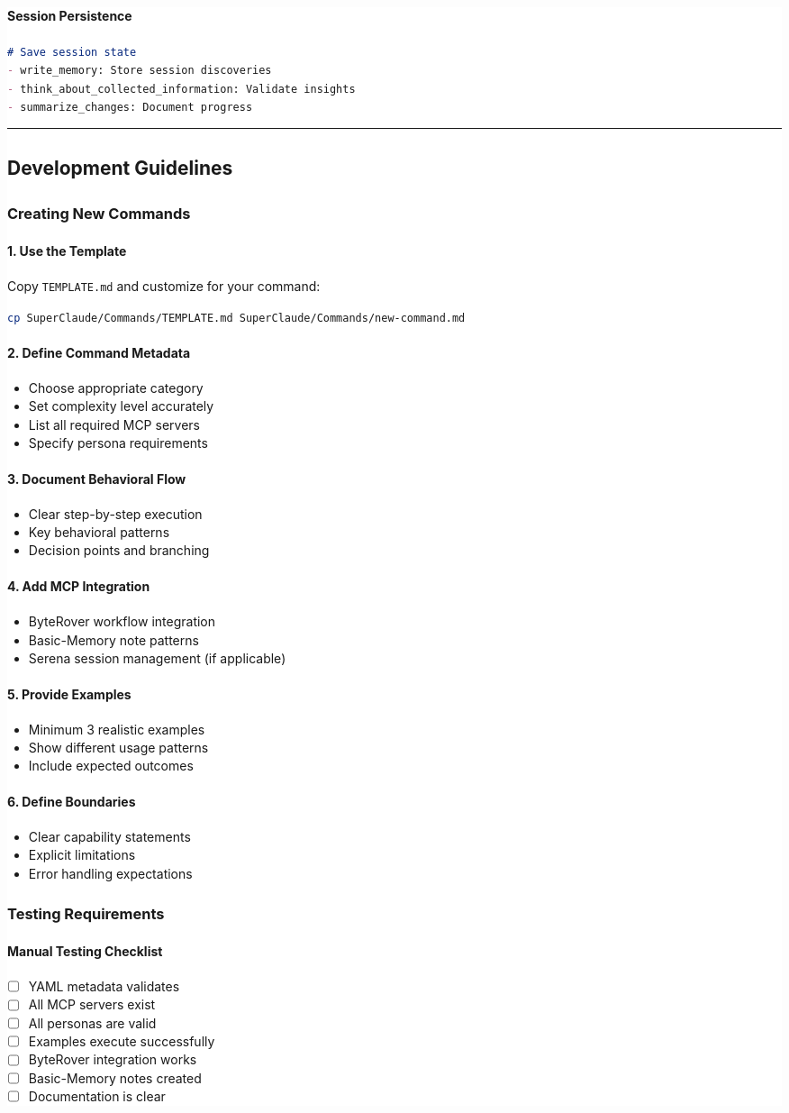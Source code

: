 #### Session Persistence
```markdown
# Save session state
- write_memory: Store session discoveries
- think_about_collected_information: Validate insights
- summarize_changes: Document progress
```

---

## Development Guidelines

### Creating New Commands

#### 1. Use the Template
Copy `TEMPLATE.md` and customize for your command:
```bash
cp SuperClaude/Commands/TEMPLATE.md SuperClaude/Commands/new-command.md
```

#### 2. Define Command Metadata
- Choose appropriate category
- Set complexity level accurately
- List all required MCP servers
- Specify persona requirements

#### 3. Document Behavioral Flow
- Clear step-by-step execution
- Key behavioral patterns
- Decision points and branching

#### 4. Add MCP Integration
- ByteRover workflow integration
- Basic-Memory note patterns
- Serena session management (if applicable)

#### 5. Provide Examples
- Minimum 3 realistic examples
- Show different usage patterns
- Include expected outcomes

#### 6. Define Boundaries
- Clear capability statements
- Explicit limitations
- Error handling expectations

### Testing Requirements

#### Manual Testing Checklist
- [ ] YAML metadata validates
- [ ] All MCP servers exist
- [ ] All personas are valid
- [ ] Examples execute successfully
- [ ] ByteRover integration works
- [ ] Basic-Memory notes created
- [ ] Documentation is clear
